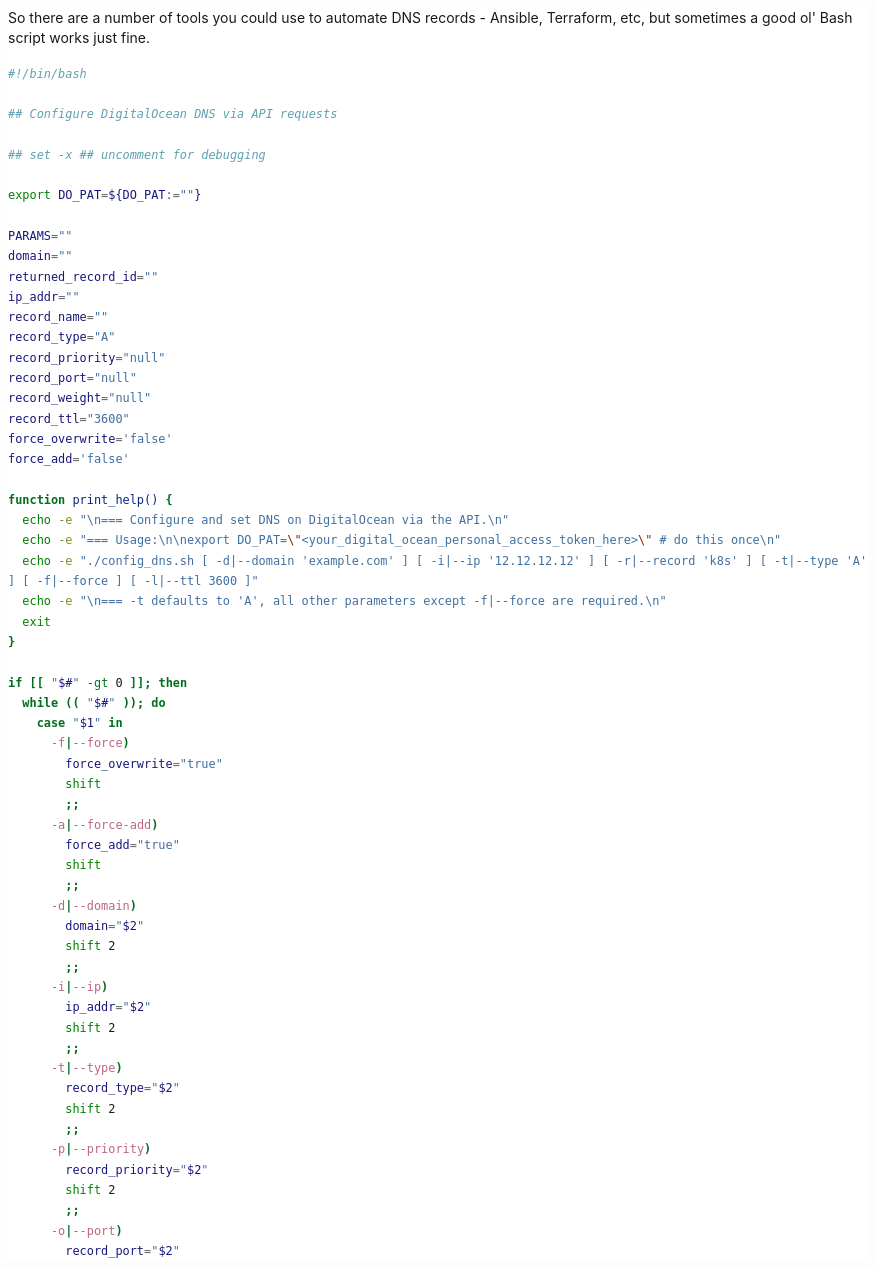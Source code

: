 So there are a number of tools you could use to automate DNS records - Ansible, Terraform, etc, but sometimes a good ol' Bash script works just fine.

```bash
#!/bin/bash

## Configure DigitalOcean DNS via API requests

## set -x ## uncomment for debugging

export DO_PAT=${DO_PAT:=""}

PARAMS=""
domain=""
returned_record_id=""
ip_addr=""
record_name=""
record_type="A"
record_priority="null"
record_port="null"
record_weight="null"
record_ttl="3600"
force_overwrite='false'
force_add='false'

function print_help() {
  echo -e "\n=== Configure and set DNS on DigitalOcean via the API.\n"
  echo -e "=== Usage:\n\nexport DO_PAT=\"<your_digital_ocean_personal_access_token_here>\" # do this once\n"
  echo -e "./config_dns.sh [ -d|--domain 'example.com' ] [ -i|--ip '12.12.12.12' ] [ -r|--record 'k8s' ] [ -t|--type 'A' ] [ -f|--force ] [ -l|--ttl 3600 ]"
  echo -e "\n=== -t defaults to 'A', all other parameters except -f|--force are required.\n"
  exit
}

if [[ "$#" -gt 0 ]]; then
  while (( "$#" )); do
    case "$1" in
      -f|--force)
        force_overwrite="true"
        shift
        ;;
      -a|--force-add)
        force_add="true"
        shift
        ;;
      -d|--domain)
        domain="$2"
        shift 2
        ;;
      -i|--ip)
        ip_addr="$2"
        shift 2
        ;;
      -t|--type)
        record_type="$2"
        shift 2
        ;;
      -p|--priority)
        record_priority="$2"
        shift 2
        ;;
      -o|--port)
        record_port="$2"
```